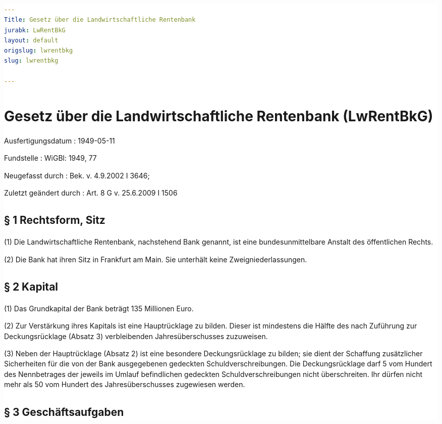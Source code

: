 ```yaml
---
Title: Gesetz über die Landwirtschaftliche Rentenbank
jurabk: LwRentBkG
layout: default
origslug: lwrentbkg
slug: lwrentbkg

---
```


# Gesetz über die Landwirtschaftliche Rentenbank (LwRentBkG)

Ausfertigungsdatum
:   1949-05-11

Fundstelle
:   WiGBl: 1949, 77

Neugefasst durch
:   Bek. v. 4.9.2002 I 3646;

Zuletzt geändert durch
:   Art. 8 G v. 25.6.2009 I 1506

## § 1 Rechtsform, Sitz

(1) Die Landwirtschaftliche Rentenbank, nachstehend Bank genannt, ist
eine bundesunmittelbare Anstalt des öffentlichen Rechts.

(2) Die Bank hat ihren Sitz in Frankfurt am Main. Sie unterhält keine
Zweigniederlassungen.

## § 2 Kapital

(1) Das Grundkapital der Bank beträgt 135 Millionen Euro.

(2) Zur Verstärkung ihres Kapitals ist eine Hauptrücklage zu bilden.
Dieser ist mindestens die Hälfte des nach Zuführung zur
Deckungsrücklage (Absatz 3) verbleibenden Jahresüberschusses
zuzuweisen.

(3) Neben der Hauptrücklage (Absatz 2) ist eine besondere
Deckungsrücklage zu bilden; sie dient der Schaffung zusätzlicher
Sicherheiten für die von der Bank ausgegebenen gedeckten
Schuldverschreibungen. Die Deckungsrücklage darf 5 vom Hundert des
Nennbetrages der jeweils im Umlauf befindlichen gedeckten
Schuldverschreibungen nicht überschreiten. Ihr dürfen nicht mehr als
50 vom Hundert des Jahresüberschusses zugewiesen werden.

## § 3 Geschäftsaufgaben
